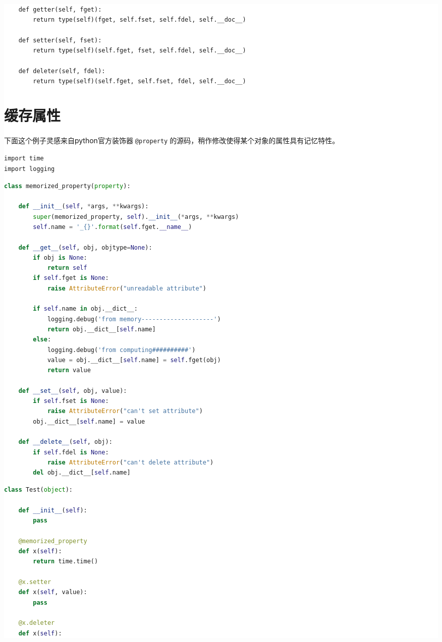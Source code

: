        def getter(self, fget):
            return type(self)(fget, self.fset, self.fdel, self.__doc__)
    
        def setter(self, fset):
            return type(self)(self.fget, fset, self.fdel, self.__doc__)
    
        def deleter(self, fdel):
            return type(self)(self.fget, self.fset, fdel, self.__doc__)

# 缓存属性

下面这个例子灵感来自python官方装饰器 `@property`
的源码，稍作修改使得某个对象的属性具有记忆特性。

    import time
    import logging


```python
class memorized_property(property):

    def __init__(self, *args, **kwargs):
        super(memorized_property, self).__init__(*args, **kwargs)
        self.name = '_{}'.format(self.fget.__name__)

    def __get__(self, obj, objtype=None):
        if obj is None:
            return self
        if self.fget is None:
            raise AttributeError("unreadable attribute")

        if self.name in obj.__dict__:
            logging.debug('from memory--------------------')
            return obj.__dict__[self.name]
        else:
            logging.debug('from computing##########')
            value = obj.__dict__[self.name] = self.fget(obj)
            return value

    def __set__(self, obj, value):
        if self.fset is None:
            raise AttributeError("can't set attribute")
        obj.__dict__[self.name] = value

    def __delete__(self, obj):
        if self.fdel is None:
            raise AttributeError("can't delete attribute")
        del obj.__dict__[self.name]
```


```python
class Test(object):

    def __init__(self):
        pass

    @memorized_property
    def x(self):
        return time.time()

    @x.setter
    def x(self, value):
        pass

    @x.deleter
    def x(self):
```
